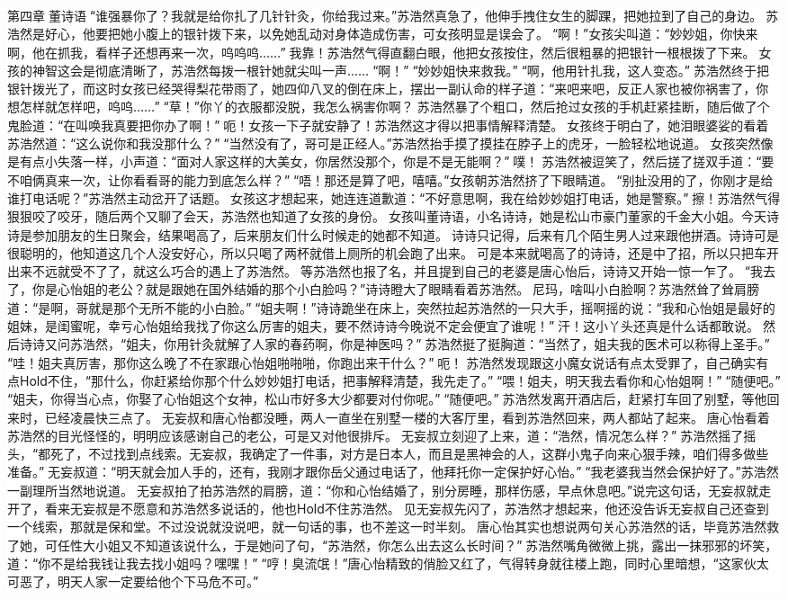 
第四章 董诗语
“谁强暴你了？我就是给你扎了几针针灸，你给我过来。”苏浩然真急了，他伸手拽住女生的脚踝，把她拉到了自己的身边。
苏浩然是好心，他要把她小腹上的银针拨下来，以免她乱动对身体造成伤害，可女孩明显是误会了。
“啊！”女孩尖叫道：“妙妙姐，你快来啊，他在抓我，看样子还想再来一次，呜呜呜……”
我靠！苏浩然气得直翻白眼，他把女孩按住，然后很粗暴的把银针一根根拨了下来。
女孩的神智这会是彻底清晰了，苏浩然每拨一根针她就尖叫一声……
“啊！”
“妙妙姐快来救我。”
“啊，他用针扎我，这人变态。”
苏浩然终于把银针拨光了，而这时女孩已经哭得梨花带雨了，她四仰八叉的倒在床上，摆出一副认命的样子道：“来吧来吧，反正人家也被你祸害了，你想怎样就怎样吧，呜呜……”
“草！”你丫的衣服都没脱，我怎么祸害你啊？
苏浩然暴了个粗口，然后抢过女孩的手机赶紧挂断，随后做了个鬼脸道：“在叫唤我真要把你办了啊！”
呃！女孩一下子就安静了！苏浩然这才得以把事情解释清楚。
女孩终于明白了，她泪眼婆娑的看着苏浩然道：“这么说你和我没那什么？”
“当然没有了，哥可是正经人。”苏浩然抬手摸了摸挂在脖子上的虎牙，一脸轻松地说道。
女孩突然像是有点小失落一样，小声道：“面对人家这样的大美女，你居然没那个，你是不是无能啊？”
噗！
苏浩然被逗笑了，然后搓了搓双手道：“要不咱俩真来一次，让你看看哥的能力到底怎么样？”
“唔！那还是算了吧，嘻嘻。”女孩朝苏浩然挤了下眼睛道。
“别扯没用的了，你刚才是给谁打电话呢？”苏浩然主动岔开了话题。
女孩这才想起来，她连连道歉道：“不好意思啊，我在给妙妙姐打电话，她是警察。”
擦！苏浩然气得狠狠咬了咬牙，随后两个又聊了会天，苏浩然也知道了女孩的身份。
女孩叫董诗语，小名诗诗，她是松山市豪门董家的千金大小姐。今天诗诗是参加朋友的生日聚会，结果喝高了，后来朋友们什么时候走的她都不知道。
诗诗只记得，后来有几个陌生男人过来跟他拼酒。诗诗可是很聪明的，他知道这几个人没安好心，所以只喝了两杯就借上厕所的机会跑了出来。
可是本来就喝高了的诗诗，还是中了招，所以只把车开出来不远就受不了了，就这么巧合的遇上了苏浩然。
等苏浩然也报了名，并且提到自己的老婆是唐心怡后，诗诗又开始一惊一乍了。
“我去了，你是心怡姐的老公？就是跟她在国外结婚的那个小白脸吗？”诗诗瞪大了眼睛看着苏浩然。
尼玛，啥叫小白脸啊？苏浩然耸了耸肩膀道：“是啊，哥就是那个无所不能的小白脸。”
“姐夫啊！”诗诗跪坐在床上，突然拉起苏浩然的一只大手，摇啊摇的说：“我和心怡姐是最好的姐妹，是闺蜜呢，幸亏心怡姐给我找了你这么厉害的姐夫，要不然诗诗今晚说不定会便宜了谁呢！”
汗！这小丫头还真是什么话都敢说。
然后诗诗又问苏浩然，“姐夫，你用针灸就解了人家的春药啊，你是神医吗？”
苏浩然挺了挺胸道：“当然了，姐夫我的医术可以称得上圣手。”
“哇！姐夫真厉害，那你这么晚了不在家跟心怡姐啪啪啪，你跑出来干什么？”
呃！
苏浩然发现跟这小魔女说话有点太受罪了，自己确实有点Hold不住，“那什么，你赶紧给你那个什么妙妙姐打电话，把事解释清楚，我先走了。”
“喂！姐夫，明天我去看你和心怡姐啊！”
“随便吧。”
“姐夫，你得当心点，你娶了心怡姐这个女神，松山市好多大少都要对付你呢。”
“随便吧。”
苏浩然发离开酒店后，赶紧打车回了别墅，等他回来时，已经凌晨快三点了。
无妄叔和唐心怡都没睡，两人一直坐在别墅一楼的大客厅里，看到苏浩然回来，两人都站了起来。
唐心怡看着苏浩然的目光怪怪的，明明应该感谢自己的老公，可是又对他很排斥。
无妄叔立刻迎了上来，道：“浩然，情况怎么样？”
苏浩然摇了摇头，“都死了，不过找到点线索。无妄叔，我确定了一件事，对方是日本人，而且是黑神会的人，这群小鬼子向来心狠手辣，咱们得多做些准备。”
无妄叔道：“明天就会加人手的，还有，我刚才跟你岳父通过电话了，他拜托你一定保护好心怡。”
“我老婆我当然会保护好了。”苏浩然一副理所当然地说道。
无妄叔拍了拍苏浩然的肩膀，道：“你和心怡结婚了，别分房睡，那样伤感，早点休息吧。”说完这句话，无妄叔就走开了，看来无妄叔是不愿意和苏浩然多说话的，他也Hold不住苏浩然。
见无妄叔先闪了，苏浩然才想起来，他还没告诉无妄叔自己还查到一个线索，那就是保和堂。不过没说就没说吧，就一句话的事，也不差这一时半刻。
唐心怡其实也想说两句关心苏浩然的话，毕竟苏浩然救了她，可任性大小姐又不知道该说什么，于是她问了句，“苏浩然，你怎么出去这么长时间？”
苏浩然嘴角微微上挑，露出一抹邪邪的坏笑，道：“你不是给我钱让我去找小姐吗？嘿嘿！”
“哼！臭流氓！”唐心怡精致的俏脸又红了，气得转身就往楼上跑，同时心里暗想，“这家伙太可恶了，明天人家一定要给他个下马危不可。”
